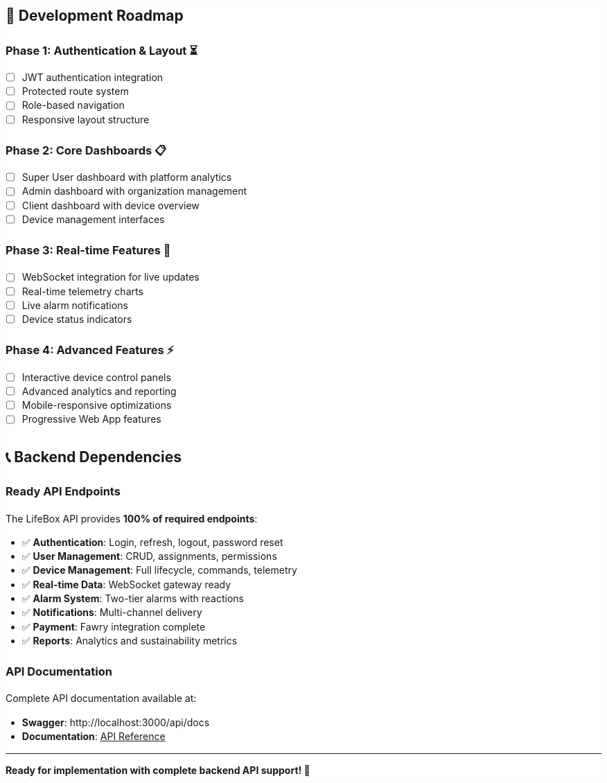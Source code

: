 ## 🎯 Development Roadmap

### Phase 1: Authentication & Layout ⏳
- [ ] JWT authentication integration
- [ ] Protected route system
- [ ] Role-based navigation
- [ ] Responsive layout structure

### Phase 2: Core Dashboards 📋
- [ ] Super User dashboard with platform analytics
- [ ] Admin dashboard with organization management
- [ ] Client dashboard with device overview
- [ ] Device management interfaces

### Phase 3: Real-time Features 🔄
- [ ] WebSocket integration for live updates
- [ ] Real-time telemetry charts
- [ ] Live alarm notifications
- [ ] Device status indicators

### Phase 4: Advanced Features ⚡
- [ ] Interactive device control panels
- [ ] Advanced analytics and reporting
- [ ] Mobile-responsive optimizations
- [ ] Progressive Web App features

## 📞 Backend Dependencies

### Ready API Endpoints

The LifeBox API provides **100% of required endpoints**:

- ✅ **Authentication**: Login, refresh, logout, password reset
- ✅ **User Management**: CRUD, assignments, permissions
- ✅ **Device Management**: Full lifecycle, commands, telemetry
- ✅ **Real-time Data**: WebSocket gateway ready
- ✅ **Alarm System**: Two-tier alarms with reactions
- ✅ **Notifications**: Multi-channel delivery
- ✅ **Payment**: Fawry integration complete
- ✅ **Reports**: Analytics and sustainability metrics

### API Documentation

Complete API documentation available at:
- **Swagger**: http://localhost:3000/api/docs
- **Documentation**: [API Reference](../api/README.md)

---

**Ready for implementation with complete backend API support! 🚀**

